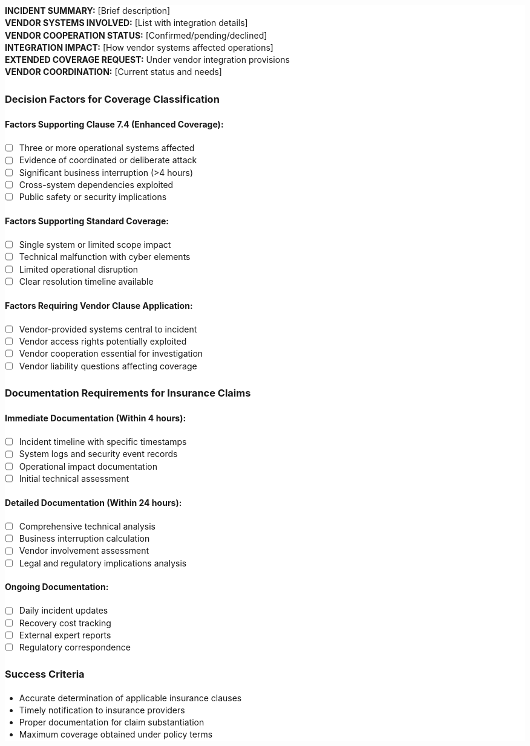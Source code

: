 **INCIDENT SUMMARY:** [Brief description]  
**VENDOR SYSTEMS INVOLVED:** [List with integration details]  
**VENDOR COOPERATION STATUS:** [Confirmed/pending/declined]  
**INTEGRATION IMPACT:** [How vendor systems affected operations]  
**EXTENDED COVERAGE REQUEST:** Under vendor integration provisions  
**VENDOR COORDINATION:** [Current status and needs]

### Decision Factors for Coverage Classification

#### Factors Supporting Clause 7.4 (Enhanced Coverage):
- [ ] Three or more operational systems affected
- [ ] Evidence of coordinated or deliberate attack
- [ ] Significant business interruption (>4 hours)
- [ ] Cross-system dependencies exploited
- [ ] Public safety or security implications

#### Factors Supporting Standard Coverage:
- [ ] Single system or limited scope impact
- [ ] Technical malfunction with cyber elements
- [ ] Limited operational disruption
- [ ] Clear resolution timeline available

#### Factors Requiring Vendor Clause Application:
- [ ] Vendor-provided systems central to incident
- [ ] Vendor access rights potentially exploited
- [ ] Vendor cooperation essential for investigation
- [ ] Vendor liability questions affecting coverage

### Documentation Requirements for Insurance Claims

#### Immediate Documentation (Within 4 hours):
- [ ] Incident timeline with specific timestamps
- [ ] System logs and security event records
- [ ] Operational impact documentation
- [ ] Initial technical assessment

#### Detailed Documentation (Within 24 hours):
- [ ] Comprehensive technical analysis
- [ ] Business interruption calculation
- [ ] Vendor involvement assessment
- [ ] Legal and regulatory implications analysis

#### Ongoing Documentation:
- [ ] Daily incident updates
- [ ] Recovery cost tracking
- [ ] External expert reports
- [ ] Regulatory correspondence

### Success Criteria
- Accurate determination of applicable insurance clauses
- Timely notification to insurance providers
- Proper documentation for claim substantiation
- Maximum coverage obtained under policy terms
